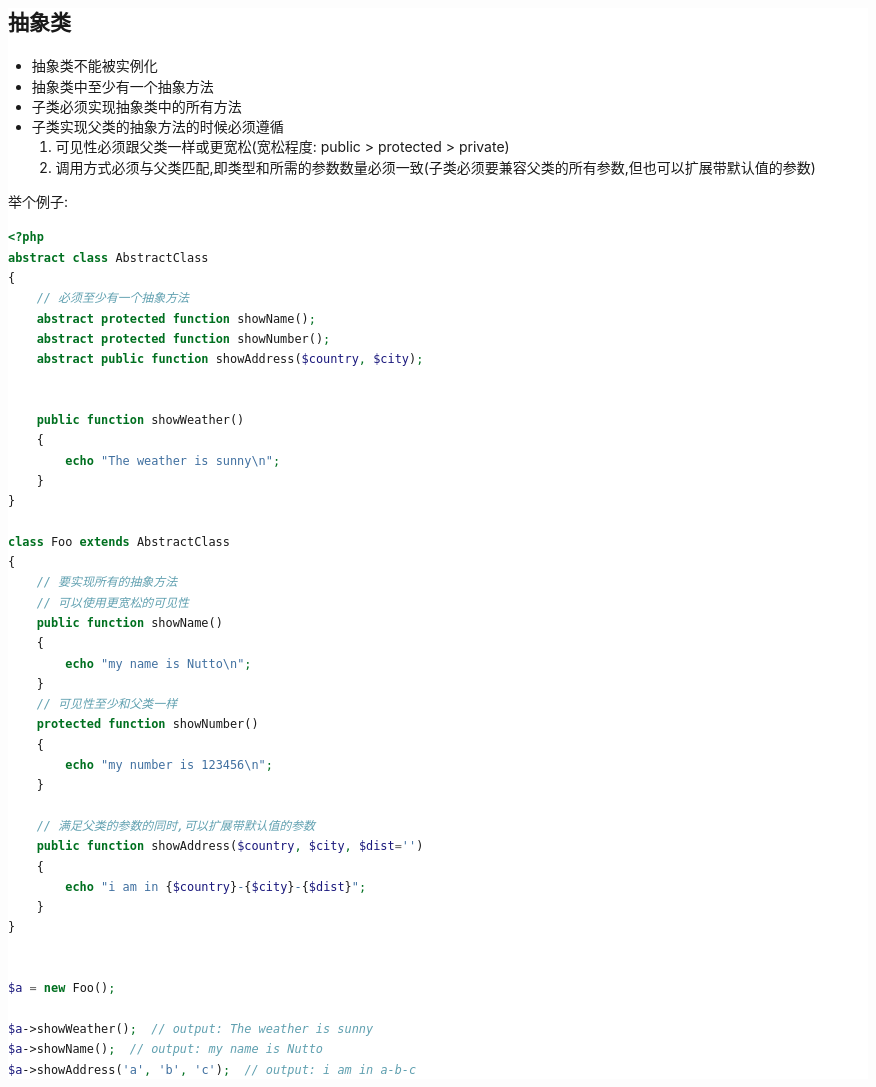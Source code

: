 ## 抽象类

* 抽象类不能被实例化
* 抽象类中至少有一个抽象方法
* 子类必须实现抽象类中的所有方法
* 子类实现父类的抽象方法的时候必须遵循
    1. 可见性必须跟父类一样或更宽松(宽松程度: public > protected > private)
    2. 调用方式必须与父类匹配,即类型和所需的参数数量必须一致(子类必须要兼容父类的所有参数,但也可以扩展带默认值的参数)

举个例子:

```php
<?php
abstract class AbstractClass
{
    // 必须至少有一个抽象方法
    abstract protected function showName();
    abstract protected function showNumber();
    abstract public function showAddress($country, $city);
 
 
    public function showWeather()
    {
        echo "The weather is sunny\n";
    }
}
 
class Foo extends AbstractClass
{
    // 要实现所有的抽象方法
    // 可以使用更宽松的可见性
    public function showName()
    {
        echo "my name is Nutto\n";
    }
    // 可见性至少和父类一样
    protected function showNumber()
    {
        echo "my number is 123456\n";
    }
 
    // 满足父类的参数的同时,可以扩展带默认值的参数
    public function showAddress($country, $city, $dist='')
    {
        echo "i am in {$country}-{$city}-{$dist}";
    }
}
 
 
$a = new Foo();
 
$a->showWeather();  // output: The weather is sunny
$a->showName();  // output: my name is Nutto
$a->showAddress('a', 'b', 'c');  // output: i am in a-b-c
```
